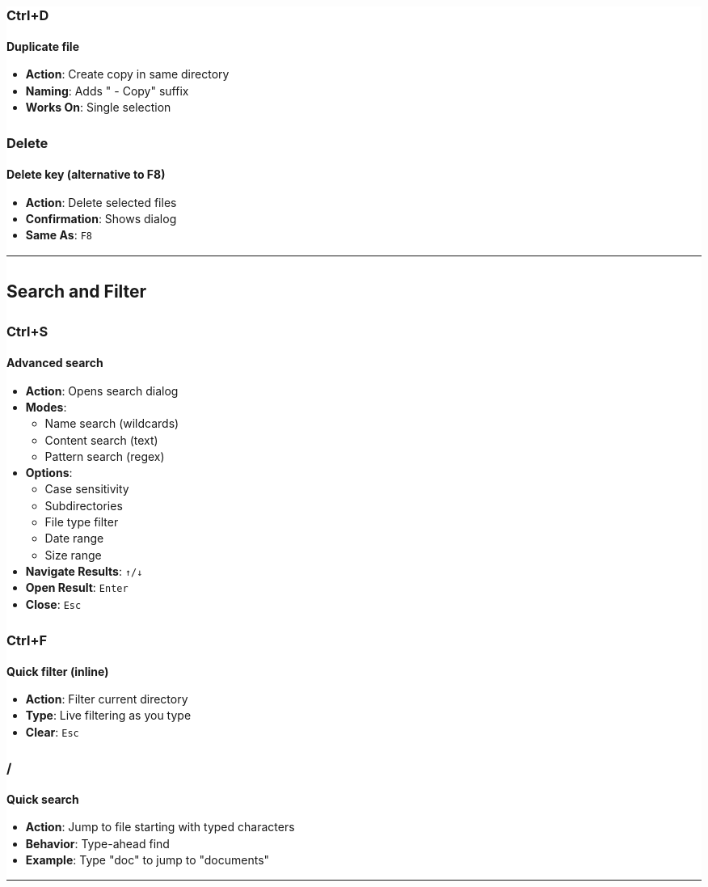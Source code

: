 ### Ctrl+D
**Duplicate file**

- **Action**: Create copy in same directory
- **Naming**: Adds " - Copy" suffix
- **Works On**: Single selection

### Delete
**Delete key (alternative to F8)**

- **Action**: Delete selected files
- **Confirmation**: Shows dialog
- **Same As**: `F8`

---

## Search and Filter

### Ctrl+S
**Advanced search**

- **Action**: Opens search dialog
- **Modes**:
  - Name search (wildcards)
  - Content search (text)
  - Pattern search (regex)
- **Options**:
  - Case sensitivity
  - Subdirectories
  - File type filter
  - Date range
  - Size range
- **Navigate Results**: `↑/↓`
- **Open Result**: `Enter`
- **Close**: `Esc`

### Ctrl+F
**Quick filter (inline)**

- **Action**: Filter current directory
- **Type**: Live filtering as you type
- **Clear**: `Esc`

### /
**Quick search**

- **Action**: Jump to file starting with typed characters
- **Behavior**: Type-ahead find
- **Example**: Type "doc" to jump to "documents"

---
